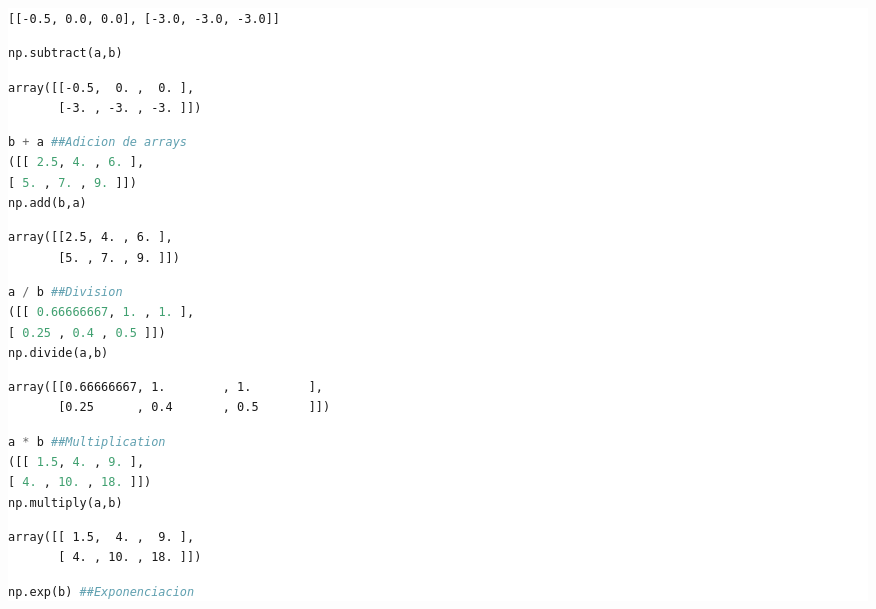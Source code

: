 


    [[-0.5, 0.0, 0.0], [-3.0, -3.0, -3.0]]




```python
np.subtract(a,b) 
```




    array([[-0.5,  0. ,  0. ],
           [-3. , -3. , -3. ]])




```python
b + a ##Adicion de arrays
([[ 2.5, 4. , 6. ],
[ 5. , 7. , 9. ]])
np.add(b,a) 
```




    array([[2.5, 4. , 6. ],
           [5. , 7. , 9. ]])




```python
a / b ##Division
([[ 0.66666667, 1. , 1. ],
[ 0.25 , 0.4 , 0.5 ]])
np.divide(a,b)
```




    array([[0.66666667, 1.        , 1.        ],
           [0.25      , 0.4       , 0.5       ]])




```python
a * b ##Multiplication
([[ 1.5, 4. , 9. ],
[ 4. , 10. , 18. ]])
np.multiply(a,b)
```




    array([[ 1.5,  4. ,  9. ],
           [ 4. , 10. , 18. ]])




```python
np.exp(b) ##Exponenciacion
```
